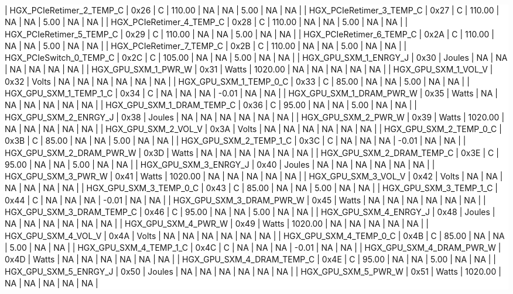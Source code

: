 | HGX_PCIeRetimer_2_TEMP_C | 0x26 | C | 110.00 | NA | NA | 5.00 | NA | NA |
| HGX_PCIeRetimer_3_TEMP_C | 0x27 | C | 110.00 | NA | NA | 5.00 | NA | NA |
| HGX_PCIeRetimer_4_TEMP_C | 0x28 | C | 110.00 | NA | NA | 5.00 | NA | NA |
| HGX_PCIeRetimer_5_TEMP_C | 0x29 | C | 110.00 | NA | NA | 5.00 | NA | NA |
| HGX_PCIeRetimer_6_TEMP_C | 0x2A | C | 110.00 | NA | NA | 5.00 | NA | NA |
| HGX_PCIeRetimer_7_TEMP_C | 0x2B | C | 110.00 | NA | NA | 5.00 | NA | NA |
| HGX_PCIeSwitch_0_TEMP_C | 0x2C | C | 105.00 | NA | NA | 5.00 | NA | NA |
| HGX_GPU_SXM_1_ENRGY_J | 0x30 | Joules | NA | NA | NA | NA | NA | NA |
| HGX_GPU_SXM_1_PWR_W | 0x31 | Watts | 1020.00 | NA | NA | NA | NA | NA |
| HGX_GPU_SXM_1_VOL_V | 0x32 | Volts | NA | NA | NA | NA | NA | NA |
| HGX_GPU_SXM_1_TEMP_0_C | 0x33 | C | 85.00 | NA | NA | 5.00 | NA | NA |
| HGX_GPU_SXM_1_TEMP_1_C | 0x34 | C | NA | NA | NA | -0.01 | NA | NA |
| HGX_GPU_SXM_1_DRAM_PWR_W | 0x35 | Watts | NA | NA | NA | NA | NA | NA |
| HGX_GPU_SXM_1_DRAM_TEMP_C | 0x36 | C | 95.00 | NA | NA | 5.00 | NA | NA |
| HGX_GPU_SXM_2_ENRGY_J | 0x38 | Joules | NA | NA | NA | NA | NA | NA |
| HGX_GPU_SXM_2_PWR_W | 0x39 | Watts | 1020.00 | NA | NA | NA | NA | NA |
| HGX_GPU_SXM_2_VOL_V | 0x3A | Volts | NA | NA | NA | NA | NA | NA |
| HGX_GPU_SXM_2_TEMP_0_C | 0x3B | C | 85.00 | NA | NA | 5.00 | NA | NA |
| HGX_GPU_SXM_2_TEMP_1_C | 0x3C | C | NA | NA | NA | -0.01 | NA | NA |
| HGX_GPU_SXM_2_DRAM_PWR_W | 0x3D | Watts | NA | NA | NA | NA | NA | NA |
| HGX_GPU_SXM_2_DRAM_TEMP_C | 0x3E | C | 95.00 | NA | NA | 5.00 | NA | NA |
| HGX_GPU_SXM_3_ENRGY_J | 0x40 | Joules | NA | NA | NA | NA | NA | NA |
| HGX_GPU_SXM_3_PWR_W | 0x41 | Watts | 1020.00 | NA | NA | NA | NA | NA |
| HGX_GPU_SXM_3_VOL_V | 0x42 | Volts | NA | NA | NA | NA | NA | NA |
| HGX_GPU_SXM_3_TEMP_0_C | 0x43 | C | 85.00 | NA | NA | 5.00 | NA | NA |
| HGX_GPU_SXM_3_TEMP_1_C | 0x44 | C | NA | NA | NA | -0.01 | NA | NA |
| HGX_GPU_SXM_3_DRAM_PWR_W | 0x45 | Watts | NA | NA | NA | NA | NA | NA |
| HGX_GPU_SXM_3_DRAM_TEMP_C | 0x46 | C | 95.00 | NA | NA | 5.00 | NA | NA |
| HGX_GPU_SXM_4_ENRGY_J | 0x48 | Joules | NA | NA | NA | NA | NA | NA |
| HGX_GPU_SXM_4_PWR_W | 0x49 | Watts | 1020.00 | NA | NA | NA | NA | NA |
| HGX_GPU_SXM_4_VOL_V | 0x4A | Volts | NA | NA | NA | NA | NA | NA |
| HGX_GPU_SXM_4_TEMP_0_C | 0x4B | C | 85.00 | NA | NA | 5.00 | NA | NA |
| HGX_GPU_SXM_4_TEMP_1_C | 0x4C | C | NA | NA | NA | -0.01 | NA | NA |
| HGX_GPU_SXM_4_DRAM_PWR_W | 0x4D | Watts | NA | NA | NA | NA | NA | NA |
| HGX_GPU_SXM_4_DRAM_TEMP_C | 0x4E | C | 95.00 | NA | NA | 5.00 | NA | NA |
| HGX_GPU_SXM_5_ENRGY_J | 0x50 | Joules | NA | NA | NA | NA | NA | NA |
| HGX_GPU_SXM_5_PWR_W | 0x51 | Watts | 1020.00 | NA | NA | NA | NA | NA |